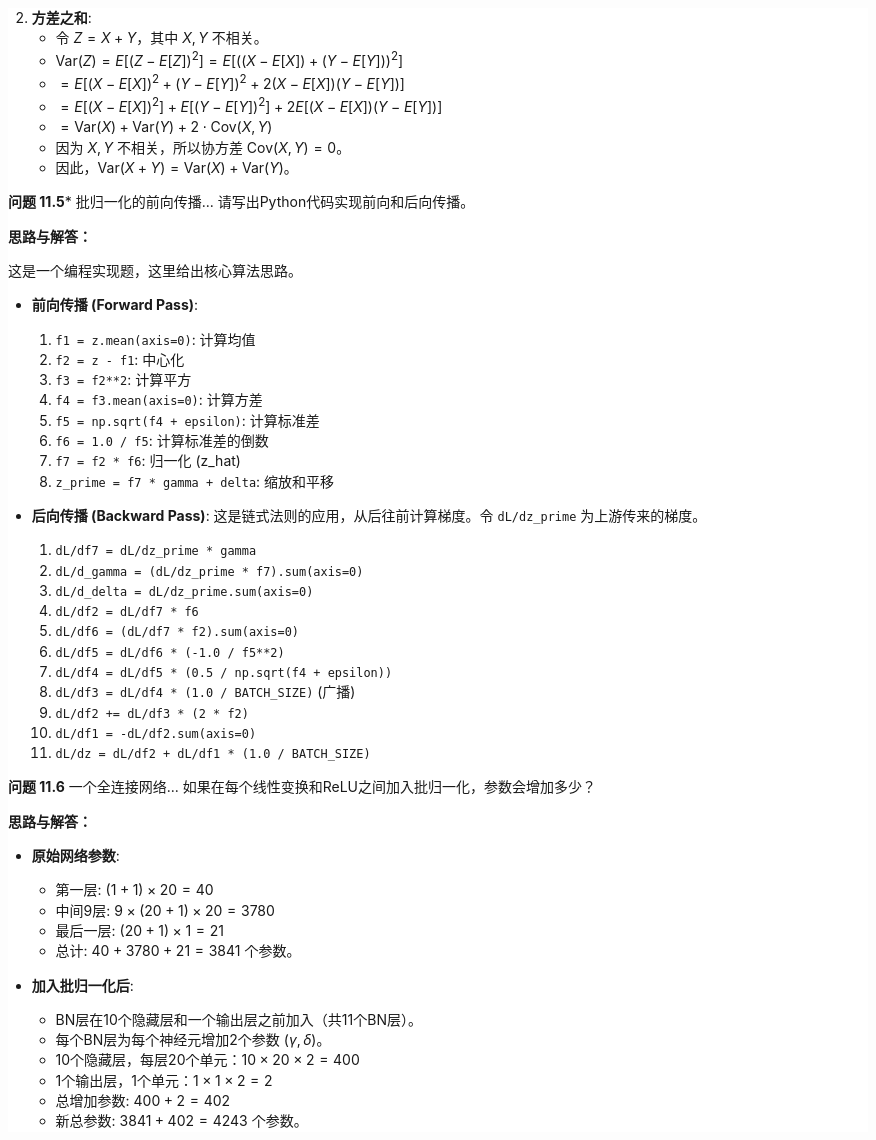 2.  **方差之和**:
    *   令 $Z = X+Y$，其中 $X, Y$ 不相关。
    *   $\text{Var}(Z) = E[(Z-E[Z])^2] = E[((X-E[X]) + (Y-E[Y]))^2]$
    *   $= E[(X-E[X])^2 + (Y-E[Y])^2 + 2(X-E[X])(Y-E[Y])]$
    *   $= E[(X-E[X])^2] + E[(Y-E[Y])^2] + 2E[(X-E[X])(Y-E[Y])]$
    *   $= \text{Var}(X) + \text{Var}(Y) + 2 \cdot \text{Cov}(X, Y)$
    *   因为 $X, Y$ 不相关，所以协方差 $\text{Cov}(X, Y) = 0$。
    *   因此，$\text{Var}(X+Y) = \text{Var}(X) + \text{Var}(Y)$。

**问题 11.5*** 批归一化的前向传播... 请写出Python代码实现前向和后向传播。

**思路与解答：**

这是一个编程实现题，这里给出核心算法思路。

*   **前向传播 (Forward Pass)**:
    1.  `f1 = z.mean(axis=0)`: 计算均值
    2.  `f2 = z - f1`: 中心化
    3.  `f3 = f2**2`: 计算平方
    4.  `f4 = f3.mean(axis=0)`: 计算方差
    5.  `f5 = np.sqrt(f4 + epsilon)`: 计算标准差
    6.  `f6 = 1.0 / f5`: 计算标准差的倒数
    7.  `f7 = f2 * f6`: 归一化 (z_hat)
    8.  `z_prime = f7 * gamma + delta`: 缩放和平移

*   **后向传播 (Backward Pass)**:
    这是链式法则的应用，从后往前计算梯度。令 `dL/dz_prime` 为上游传来的梯度。
    1.  `dL/df7 = dL/dz_prime * gamma`
    2.  `dL/d_gamma = (dL/dz_prime * f7).sum(axis=0)`
    3.  `dL/d_delta = dL/dz_prime.sum(axis=0)`
    4.  `dL/df2 = dL/df7 * f6`
    5.  `dL/df6 = (dL/df7 * f2).sum(axis=0)`
    6.  `dL/df5 = dL/df6 * (-1.0 / f5**2)`
    7.  `dL/df4 = dL/df5 * (0.5 / np.sqrt(f4 + epsilon))`
    8.  `dL/df3 = dL/df4 * (1.0 / BATCH_SIZE)` (广播)
    9.  `dL/df2 += dL/df3 * (2 * f2)`
    10. `dL/df1 = -dL/df2.sum(axis=0)`
    11. `dL/dz = dL/df2 + dL/df1 * (1.0 / BATCH_SIZE)`

**问题 11.6** 一个全连接网络... 如果在每个线性变换和ReLU之间加入批归一化，参数会增加多少？

**思路与解答：**

*   **原始网络参数**:
    *   第一层: $(1+1) \times 20 = 40$
    *   中间9层: $9 \times (20+1) \times 20 = 3780$
    *   最后一层: $(20+1) \times 1 = 21$
    *   总计: $40 + 3780 + 21 = 3841$ 个参数。

*   **加入批归一化后**:
    *   BN层在10个隐藏层和一个输出层之前加入（共11个BN层）。
    *   每个BN层为每个神经元增加2个参数 ($\gamma, \delta$)。
    *   10个隐藏层，每层20个单元：$10 \times 20 \times 2 = 400$
    *   1个输出层，1个单元：$1 \times 1 \times 2 = 2$
    *   总增加参数: $400 + 2 = 402$
    *   新总参数: $3841 + 402 = 4243$ 个参数。
